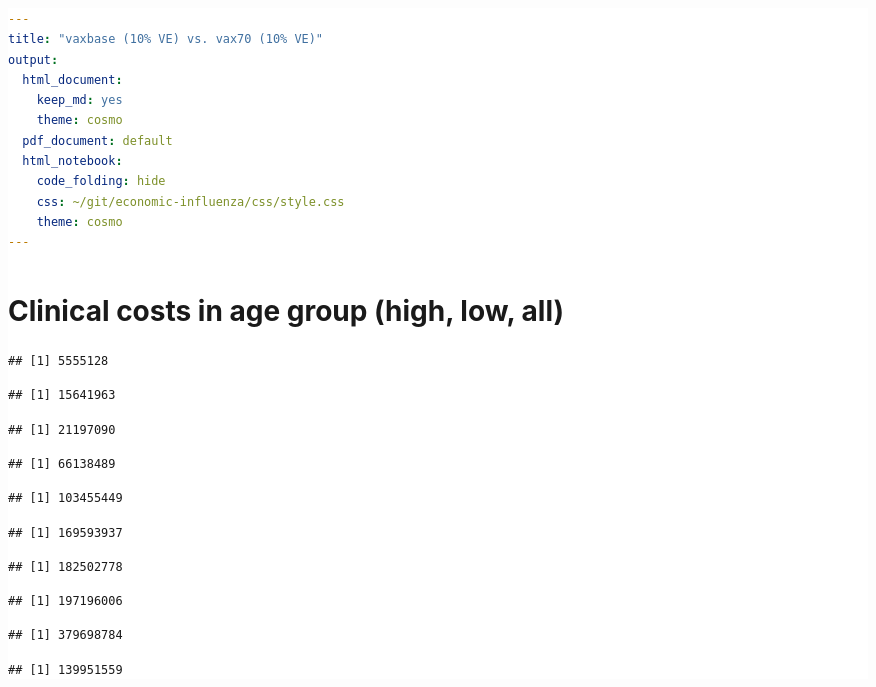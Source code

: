 ```yaml
---
title: "vaxbase (10% VE) vs. vax70 (10% VE)"
output:
  html_document: 
    keep_md: yes
    theme: cosmo
  pdf_document: default
  html_notebook: 
    code_folding: hide
    css: ~/git/economic-influenza/css/style.css
    theme: cosmo
---
```








# Clinical costs in age group (high, low, all)

```
## [1] 5555128
```

```
## [1] 15641963
```

```
## [1] 21197090
```

```
## [1] 66138489
```

```
## [1] 103455449
```

```
## [1] 169593937
```

```
## [1] 182502778
```

```
## [1] 197196006
```

```
## [1] 379698784
```

```
## [1] 139951559
```
